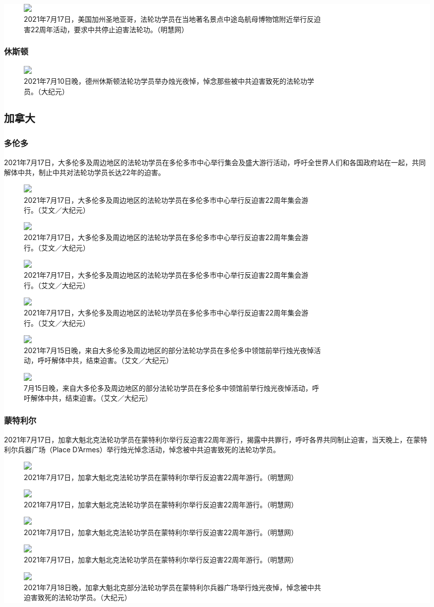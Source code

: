 <figure style="width: 600px" class="wp-caption aligncenter"><a target="_blank" href="http://big5.minghui.org/mh/article_images/2021-7-19-san-diego-720-spreading-falun-gong-truth_11.jpg"><img class="" src="//big5.minghui.org/mh/article_images/2021-7-19-san-diego-720-spreading-falun-gong-truth_11.jpg" width="600" b="401" /></a><figcaption class="wp-caption-text">2021年7月17日，美国加州圣地亚哥，法轮功学员在当地著名景点中途岛航母博物馆附近举行反迫害22周年活动，要求中共停止迫害法轮功。（明慧网）</figcaption></figure>
<h3><strong>休斯顿</strong></h3>
<figure style="width: 600px" class="wp-caption aligncenter"><a target="_blank" href="https://i.epochtimes.com/assets/uploads/2021/07/id13086727-IMG_8766-600x400.jpg"><img class="size-large" src="https://i.epochtimes.com/assets/uploads/2021/07/id13086727-IMG_8766-600x400.jpg" width="600" b="400" /></a><figcaption class="wp-caption-text">2021年7月10日晚，德州休斯顿法轮功学员举办烛光夜悼，悼念那些被中共迫害致死的法轮功学员。（大纪元）</figcaption></figure>
<h2>加拿大</h2>
<h3><strong>多伦多</strong></h3>
<p>2021年7月17日，大多伦多及周边地区的法轮功学员在多伦多市中心举行集会及盛大游行活动，呼吁全世界人们和各国政府站在一起，共同解体中共，制止中共对法轮功学员长达22年的迫害。</p>
<figure style="width: 599px" class="wp-caption aligncenter"><a target="_blank" href="https://i.epochtimes.com/assets/uploads/2021/07/id13096454-65bbae67846b6c825e7b2903727b1363.jpg"><img class="" src="https://i.epochtimes.com/assets/uploads/2021/07/id13096454-65bbae67846b6c825e7b2903727b1363.jpg" width="599" b="400" /></a><figcaption class="wp-caption-text">2021年7月17日，大多伦多及周边地区的法轮功学员在多伦多市中心举行反迫害22周年集会游行。（艾文／大纪元）</figcaption></figure>
<figure style="width: 599px" class="wp-caption aligncenter"><a target="_blank" href="https://i.epochtimes.com/assets/uploads/2021/07/id13096455-4048a48dd02a53e090bcdc7518de5bf2.jpg"><img class="" src="https://i.epochtimes.com/assets/uploads/2021/07/id13096455-4048a48dd02a53e090bcdc7518de5bf2.jpg" width="599" b="400" /></a><figcaption class="wp-caption-text">2021年7月17日，大多伦多及周边地区的法轮功学员在多伦多市中心举行反迫害22周年集会游行。（艾文／大纪元）</figcaption></figure>
<figure style="width: 601px" class="wp-caption aligncenter"><a target="_blank" href="https://i.epochtimes.com/assets/uploads/2021/07/id13096451-34ffd8188a8641cf9a2448992a58e786.jpg"><img class="" src="https://i.epochtimes.com/assets/uploads/2021/07/id13096451-34ffd8188a8641cf9a2448992a58e786.jpg" width="601" b="401" /></a><figcaption class="wp-caption-text">2021年7月17日，大多伦多及周边地区的法轮功学员在多伦多市中心举行反迫害22周年集会游行。（艾文／大纪元）</figcaption></figure>
<figure style="width: 601px" class="wp-caption aligncenter"><a target="_blank" href="https://i.epochtimes.com/assets/uploads/2021/07/id13096453-2f970fd28218e8d19d231f7ecd291cbc.jpg"><img class="" src="https://i.epochtimes.com/assets/uploads/2021/07/id13096453-2f970fd28218e8d19d231f7ecd291cbc.jpg" width="601" b="401" /></a><figcaption class="wp-caption-text">2021年7月17日，大多伦多及周边地区的法轮功学员在多伦多市中心举行反迫害22周年集会游行。（艾文／大纪元）</figcaption></figure>
<figure style="width: 600px" class="wp-caption aligncenter"><a target="_blank" href="https://i.epochtimes.com/assets/uploads/2021/07/id13093913-16bf6d56d0063b3da201aa031c1a87ec-600x400.jpg"><img class="size-large" src="https://i.epochtimes.com/assets/uploads/2021/07/id13093913-16bf6d56d0063b3da201aa031c1a87ec-600x400.jpg" width="600" b="400" /></a><figcaption class="wp-caption-text">2021年7月15日晚，来自大多伦多及周边地区的部分法轮功学员在多伦多中领馆前举行烛光夜悼活动，呼吁解体中共，结束迫害。（艾文／大纪元）</figcaption></figure>
<figure style="width: 599px" class="wp-caption aligncenter"><a target="_blank" href="https://i.epochtimes.com/assets/uploads/2021/07/id13093935-d5acabe36a60c9117bb2dc8b858feebd.jpg"><img class="" src="https://i.epochtimes.com/assets/uploads/2021/07/id13093935-d5acabe36a60c9117bb2dc8b858feebd.jpg" width="599" b="399" /></a><figcaption class="wp-caption-text">7月15日晚，来自大多伦多及周边地区的部分法轮功学员在多伦多中领馆前举行烛光夜悼活动，呼吁解体中共，结束迫害。（艾文／大纪元）</figcaption></figure>
<h3><strong>蒙特利尔</strong></h3>
<p>2021年7月17日，加拿大魁北克法轮功学员在蒙特利尔举行反迫害22周年游行，揭露中共罪行，呼吁各界共同制止迫害，当天晚上，在蒙特利尔兵器广场（Place D&#8217;Armes）举行烛光悼念活动，悼念被中共迫害致死的法轮功学员。</p>
<figure style="width: 601px" class="wp-caption aligncenter"><a target="_blank" href="http://big5.minghui.org/mh/article_images/2021-7-19-mh-canada-montreal-720-parade-02.jpg"><img class="" src="//big5.minghui.org/mh/article_images/2021-7-19-mh-canada-montreal-720-parade-02.jpg" width="601" b="302" /></a><figcaption class="wp-caption-text">2021年7月17日，加拿大魁北克法轮功学员在蒙特利尔举行反迫害22周年游行。（明慧网）</figcaption></figure>
<figure style="width: 601px" class="wp-caption aligncenter"><a target="_blank" href="http://big5.minghui.org/mh/article_images/2021-7-19-mh-canada-montreal-720-parade-04.jpg"><img class="" src="//big5.minghui.org/mh/article_images/2021-7-19-mh-canada-montreal-720-parade-04.jpg" width="601" b="449" /></a><figcaption class="wp-caption-text">2021年7月17日，加拿大魁北克法轮功学员在蒙特利尔举行反迫害22周年游行。（明慧网）</figcaption></figure>
<figure style="width: 600px" class="wp-caption aligncenter"><a target="_blank" href="http://big5.minghui.org/mh/article_images/2021-7-19-mh-canada-montreal-720-parade-06.jpg"><img class="" src="//big5.minghui.org/mh/article_images/2021-7-19-mh-canada-montreal-720-parade-06.jpg" width="600" b="351" /></a><figcaption class="wp-caption-text">2021年7月17日，加拿大魁北克法轮功学员在蒙特利尔举行反迫害22周年游行。（明慧网）</figcaption></figure>
<figure style="width: 600px" class="wp-caption aligncenter"><a target="_blank" href="http://big5.minghui.org/mh/article_images/2021-7-19-mh-canada-montreal-720-parade-10.jpg"><img class="" src="//big5.minghui.org/mh/article_images/2021-7-19-mh-canada-montreal-720-parade-10.jpg" width="600" b="375" /></a><figcaption class="wp-caption-text">2021年7月17日，加拿大魁北克法轮功学员在蒙特利尔举行反迫害22周年游行。（明慧网）</figcaption></figure>
<figure style="width: 600px" class="wp-caption aligncenter"><a target="_blank" href="https://i.epochtimes.com/assets/uploads/2021/07/id13100105-20210718_Montreal_CandelVigil-1-600x400.jpg"><img class="size-large" src="https://i.epochtimes.com/assets/uploads/2021/07/id13100105-20210718_Montreal_CandelVigil-1-600x400.jpg" width="600" b="400" /></a><figcaption class="wp-caption-text">2021年7月18日晚，加拿大魁北克部分法轮功学员在蒙特利尔兵器广场举行烛光夜悼，悼念被中共迫害致死的法轮功学员。（大纪元）</figcaption></figure>